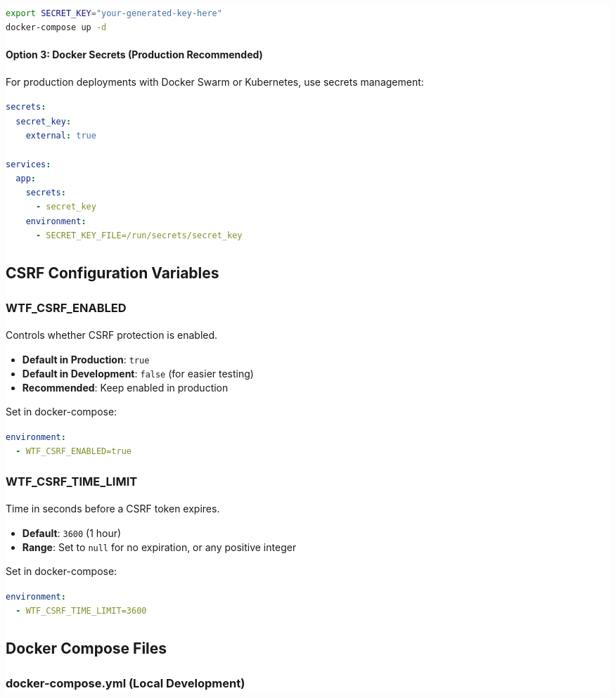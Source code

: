 ```bash
export SECRET_KEY="your-generated-key-here"
docker-compose up -d
```

#### Option 3: Docker Secrets (Production Recommended)

For production deployments with Docker Swarm or Kubernetes, use secrets management:

```yaml
secrets:
  secret_key:
    external: true

services:
  app:
    secrets:
      - secret_key
    environment:
      - SECRET_KEY_FILE=/run/secrets/secret_key
```

## CSRF Configuration Variables

### WTF_CSRF_ENABLED

Controls whether CSRF protection is enabled.

- **Default in Production**: `true`
- **Default in Development**: `false` (for easier testing)
- **Recommended**: Keep enabled in production

Set in docker-compose:

```yaml
environment:
  - WTF_CSRF_ENABLED=true
```

### WTF_CSRF_TIME_LIMIT

Time in seconds before a CSRF token expires.

- **Default**: `3600` (1 hour)
- **Range**: Set to `null` for no expiration, or any positive integer

Set in docker-compose:

```yaml
environment:
  - WTF_CSRF_TIME_LIMIT=3600
```

## Docker Compose Files

### docker-compose.yml (Local Development)
